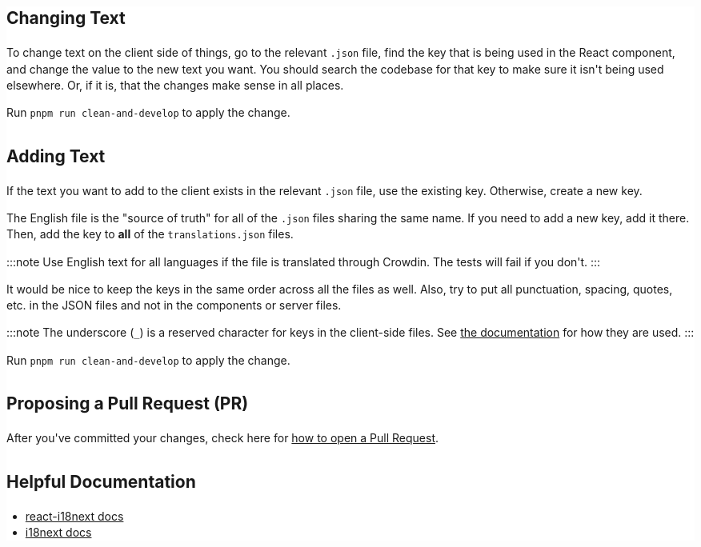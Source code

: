 ## Changing Text

To change text on the client side of things, go to the relevant `.json` file, find the key that is being used in the React component, and change the value to the new text you want. You should search the codebase for that key to make sure it isn't being used elsewhere. Or, if it is, that the changes make sense in all places.

Run `pnpm run clean-and-develop` to apply the change.

## Adding Text

If the text you want to add to the client exists in the relevant `.json` file, use the existing key. Otherwise, create a new key.

The English file is the "source of truth" for all of the `.json` files sharing the same name. If you need to add a new key, add it there. Then, add the key to **all** of the `translations.json` files.

:::note
Use English text for all languages if the file is translated through Crowdin. The tests will fail if you don't.
:::

It would be nice to keep the keys in the same order across all the files as well. Also, try to put all punctuation, spacing, quotes, etc. in the JSON files and not in the components or server files.

:::note
The underscore (`_`) is a reserved character for keys in the client-side files. See [the documentation](https://www.i18next.com/translation-function/plurals) for how they are used.
:::

Run `pnpm run clean-and-develop` to apply the change.

## Proposing a Pull Request (PR)

After you've committed your changes, check here for [how to open a Pull Request](how-to-open-a-pull-request).

## Helpful Documentation

- [react-i18next docs](https://react.i18next.com/latest/usetranslation-hook)
- [i18next docs](https://www.i18next.com/translation-function/essentials)
